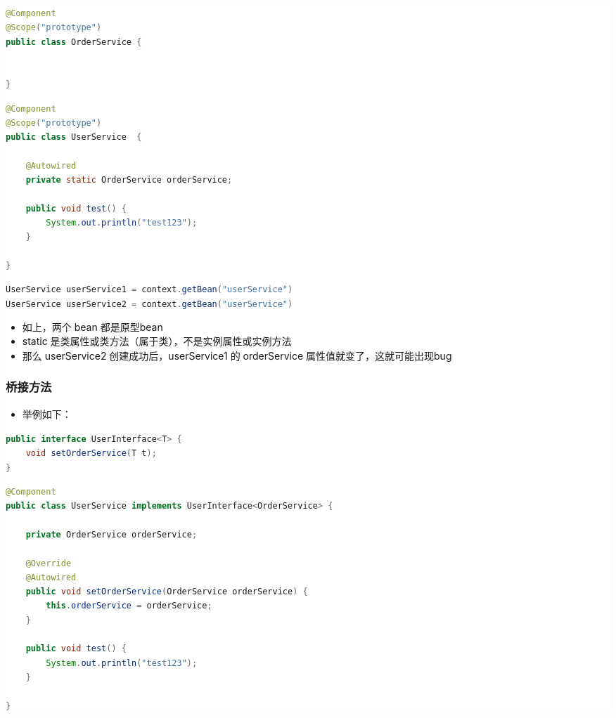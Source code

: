 ```java
@Component
@Scope("prototype")
public class OrderService {


}
```

```java
@Component
@Scope("prototype")
public class UserService  {

	@Autowired
	private static OrderService orderService;

	public void test() {
		System.out.println("test123");
	}

}
```

```java
UserService userService1 = context.getBean("userService")
UserService userService2 = context.getBean("userService")
```

- 如上，两个 bean 都是原型bean
- static 是类属性或类方法（属于类），不是实例属性或实例方法
- 那么 userService2 创建成功后，userService1 的 orderService 属性值就变了，这就可能出现bug

### 桥接方法

- 举例如下：

```java
public interface UserInterface<T> {
	void setOrderService(T t);
}
```

```java
@Component
public class UserService implements UserInterface<OrderService> {

	private OrderService orderService;

	@Override
	@Autowired
	public void setOrderService(OrderService orderService) {
		this.orderService = orderService;
	}

	public void test() {
		System.out.println("test123");
	}

}
```
